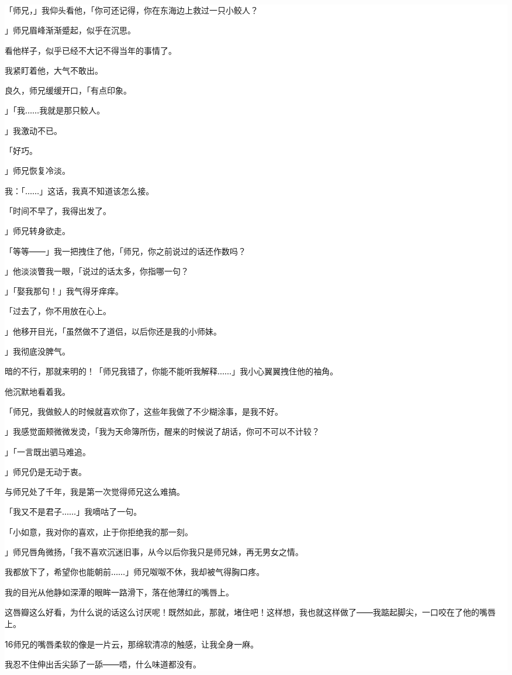「师兄，」我仰头看他，「你可还记得，你在东海边上救过一只小鲛人？

」师兄眉峰渐渐蹙起，似乎在沉思。

看他样子，似乎已经不大记不得当年的事情了。

我紧盯着他，大气不敢出。

良久，师兄缓缓开口，「有点印象。

」「我……我就是那只鲛人。

」我激动不已。

「好巧。

」师兄恢复冷淡。

我：「……」这话，我真不知道该怎么接。

「时间不早了，我得出发了。

」师兄转身欲走。

「等等——」我一把拽住了他，「师兄，你之前说过的话还作数吗？

」他淡淡瞥我一眼，「说过的话太多，你指哪一句？

」「娶我那句！」我气得牙痒痒。

「过去了，你不用放在心上。

」他移开目光，「虽然做不了道侣，以后你还是我的小师妹。

」我彻底没脾气。

暗的不行，那就来明的！「师兄我错了，你能不能听我解释……」我小心翼翼拽住他的袖角。

他沉默地看着我。

「师兄，我做鲛人的时候就喜欢你了，这些年我做了不少糊涂事，是我不好。

」我感觉面颊微微发烫，「我为天命簿所伤，醒来的时候说了胡话，你可不可以不计较？

」「一言既出驷马难追。

」师兄仍是无动于衷。

与师兄处了千年，我是第一次觉得师兄这么难搞。

「我又不是君子……」我嘀咕了一句。

「小如意，我对你的喜欢，止于你拒绝我的那一刻。

」师兄唇角微扬，「我不喜欢沉迷旧事，从今以后你我只是师兄妹，再无男女之情。

我都放下了，希望你也能朝前……」师兄呶呶不休，我却被气得胸口疼。

我的目光从他静如深潭的眼眸一路滑下，落在他薄红的嘴唇上。

这唇瓣这么好看，为什么说的话这么讨厌呢！既然如此，那就，堵住吧！这样想，我也就这样做了——我踮起脚尖，一口咬在了他的嘴唇上。

16师兄的嘴唇柔软的像是一片云，那绵软清凉的触感，让我全身一麻。

我忍不住伸出舌尖舔了一舔——唔，什么味道都没有。
